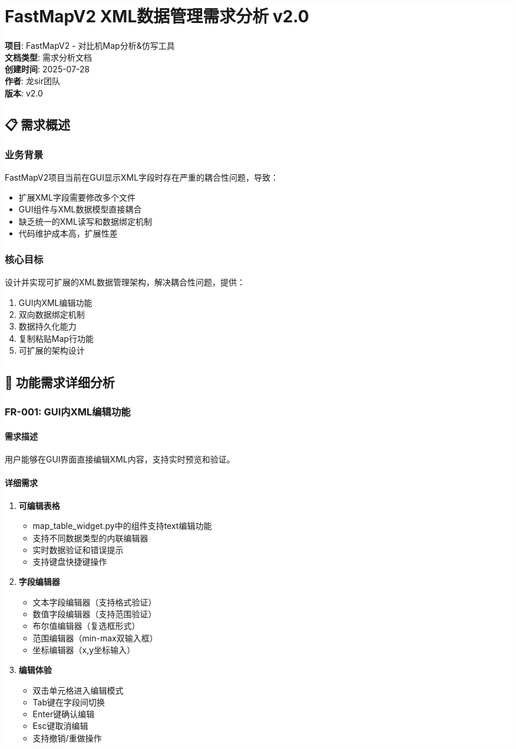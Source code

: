 # FastMapV2 XML数据管理需求分析 v2.0

**项目**: FastMapV2 - 对比机Map分析&仿写工具  
**文档类型**: 需求分析文档  
**创建时间**: 2025-07-28  
**作者**: 龙sir团队  
**版本**: v2.0  

## 📋 需求概述

### 业务背景
FastMapV2项目当前在GUI显示XML字段时存在严重的耦合性问题，导致：
- 扩展XML字段需要修改多个文件
- GUI组件与XML数据模型直接耦合
- 缺乏统一的XML读写和数据绑定机制
- 代码维护成本高，扩展性差

### 核心目标
设计并实现可扩展的XML数据管理架构，解决耦合性问题，提供：
1. GUI内XML编辑功能
2. 双向数据绑定机制
3. 数据持久化能力
4. 复制粘贴Map行功能
5. 可扩展的架构设计

## 🎯 功能需求详细分析

### FR-001: GUI内XML编辑功能

#### 需求描述
用户能够在GUI界面直接编辑XML内容，支持实时预览和验证。

#### 详细需求
1. **可编辑表格**
   - map_table_widget.py中的组件支持text编辑功能
   - 支持不同数据类型的内联编辑器
   - 实时数据验证和错误提示
   - 支持键盘快捷键操作

2. **字段编辑器**
   - 文本字段编辑器（支持格式验证）
   - 数值字段编辑器（支持范围验证）
   - 布尔值编辑器（复选框形式）
   - 范围编辑器（min-max双输入框）
   - 坐标编辑器（x,y坐标输入）

3. **编辑体验**
   - 双击单元格进入编辑模式
   - Tab键在字段间切换
   - Enter键确认编辑
   - Esc键取消编辑
   - 支持撤销/重做操作
